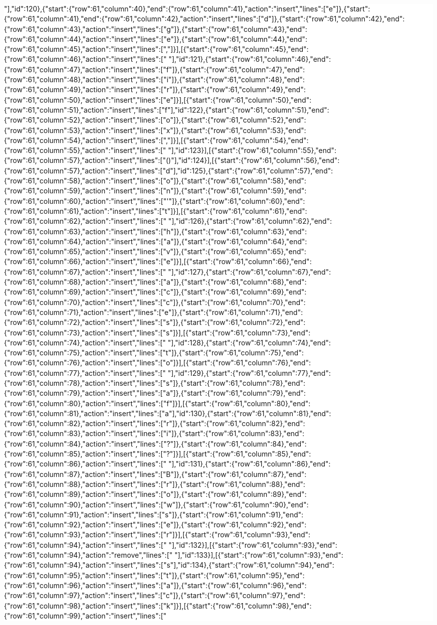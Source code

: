 "],"id":120},{"start":{"row":61,"column":40},"end":{"row":61,"column":41},"action":"insert","lines":["e"]},{"start":{"row":61,"column":41},"end":{"row":61,"column":42},"action":"insert","lines":["d"]},{"start":{"row":61,"column":42},"end":{"row":61,"column":43},"action":"insert","lines":["g"]},{"start":{"row":61,"column":43},"end":{"row":61,"column":44},"action":"insert","lines":["e"]},{"start":{"row":61,"column":44},"end":{"row":61,"column":45},"action":"insert","lines":[","]}],[{"start":{"row":61,"column":45},"end":{"row":61,"column":46},"action":"insert","lines":[" "],"id":121},{"start":{"row":61,"column":46},"end":{"row":61,"column":47},"action":"insert","lines":["f"]},{"start":{"row":61,"column":47},"end":{"row":61,"column":48},"action":"insert","lines":["i"]},{"start":{"row":61,"column":48},"end":{"row":61,"column":49},"action":"insert","lines":["r"]},{"start":{"row":61,"column":49},"end":{"row":61,"column":50},"action":"insert","lines":["e"]}],[{"start":{"row":61,"column":50},"end":{"row":61,"column":51},"action":"insert","lines":["f"],"id":122},{"start":{"row":61,"column":51},"end":{"row":61,"column":52},"action":"insert","lines":["o"]},{"start":{"row":61,"column":52},"end":{"row":61,"column":53},"action":"insert","lines":["x"]},{"start":{"row":61,"column":53},"end":{"row":61,"column":54},"action":"insert","lines":[","]}],[{"start":{"row":61,"column":54},"end":{"row":61,"column":55},"action":"insert","lines":[" "],"id":123}],[{"start":{"row":61,"column":55},"end":{"row":61,"column":57},"action":"insert","lines":["()"],"id":124}],[{"start":{"row":61,"column":56},"end":{"row":61,"column":57},"action":"insert","lines":["d"],"id":125},{"start":{"row":61,"column":57},"end":{"row":61,"column":58},"action":"insert","lines":["o"]},{"start":{"row":61,"column":58},"end":{"row":61,"column":59},"action":"insert","lines":["n"]},{"start":{"row":61,"column":59},"end":{"row":61,"column":60},"action":"insert","lines":["'"]},{"start":{"row":61,"column":60},"end":{"row":61,"column":61},"action":"insert","lines":["t"]}],[{"start":{"row":61,"column":61},"end":{"row":61,"column":62},"action":"insert","lines":[" "],"id":126},{"start":{"row":61,"column":62},"end":{"row":61,"column":63},"action":"insert","lines":["h"]},{"start":{"row":61,"column":63},"end":{"row":61,"column":64},"action":"insert","lines":["a"]},{"start":{"row":61,"column":64},"end":{"row":61,"column":65},"action":"insert","lines":["v"]},{"start":{"row":61,"column":65},"end":{"row":61,"column":66},"action":"insert","lines":["e"]}],[{"start":{"row":61,"column":66},"end":{"row":61,"column":67},"action":"insert","lines":[" "],"id":127},{"start":{"row":61,"column":67},"end":{"row":61,"column":68},"action":"insert","lines":["a"]},{"start":{"row":61,"column":68},"end":{"row":61,"column":69},"action":"insert","lines":["c"]},{"start":{"row":61,"column":69},"end":{"row":61,"column":70},"action":"insert","lines":["c"]},{"start":{"row":61,"column":70},"end":{"row":61,"column":71},"action":"insert","lines":["e"]},{"start":{"row":61,"column":71},"end":{"row":61,"column":72},"action":"insert","lines":["s"]},{"start":{"row":61,"column":72},"end":{"row":61,"column":73},"action":"insert","lines":["s"]}],[{"start":{"row":61,"column":73},"end":{"row":61,"column":74},"action":"insert","lines":[" "],"id":128},{"start":{"row":61,"column":74},"end":{"row":61,"column":75},"action":"insert","lines":["t"]},{"start":{"row":61,"column":75},"end":{"row":61,"column":76},"action":"insert","lines":["o"]}],[{"start":{"row":61,"column":76},"end":{"row":61,"column":77},"action":"insert","lines":[" "],"id":129},{"start":{"row":61,"column":77},"end":{"row":61,"column":78},"action":"insert","lines":["s"]},{"start":{"row":61,"column":78},"end":{"row":61,"column":79},"action":"insert","lines":["a"]},{"start":{"row":61,"column":79},"end":{"row":61,"column":80},"action":"insert","lines":["f"]}],[{"start":{"row":61,"column":80},"end":{"row":61,"column":81},"action":"insert","lines":["a"],"id":130},{"start":{"row":61,"column":81},"end":{"row":61,"column":82},"action":"insert","lines":["r"]},{"start":{"row":61,"column":82},"end":{"row":61,"column":83},"action":"insert","lines":["i"]},{"start":{"row":61,"column":83},"end":{"row":61,"column":84},"action":"insert","lines":["?"]},{"start":{"row":61,"column":84},"end":{"row":61,"column":85},"action":"insert","lines":["?"]}],[{"start":{"row":61,"column":85},"end":{"row":61,"column":86},"action":"insert","lines":[" "],"id":131},{"start":{"row":61,"column":86},"end":{"row":61,"column":87},"action":"insert","lines":["B"]},{"start":{"row":61,"column":87},"end":{"row":61,"column":88},"action":"insert","lines":["r"]},{"start":{"row":61,"column":88},"end":{"row":61,"column":89},"action":"insert","lines":["o"]},{"start":{"row":61,"column":89},"end":{"row":61,"column":90},"action":"insert","lines":["w"]},{"start":{"row":61,"column":90},"end":{"row":61,"column":91},"action":"insert","lines":["s"]},{"start":{"row":61,"column":91},"end":{"row":61,"column":92},"action":"insert","lines":["e"]},{"start":{"row":61,"column":92},"end":{"row":61,"column":93},"action":"insert","lines":["r"]}],[{"start":{"row":61,"column":93},"end":{"row":61,"column":94},"action":"insert","lines":[" "],"id":132}],[{"start":{"row":61,"column":93},"end":{"row":61,"column":94},"action":"remove","lines":[" "],"id":133}],[{"start":{"row":61,"column":93},"end":{"row":61,"column":94},"action":"insert","lines":["s"],"id":134},{"start":{"row":61,"column":94},"end":{"row":61,"column":95},"action":"insert","lines":["t"]},{"start":{"row":61,"column":95},"end":{"row":61,"column":96},"action":"insert","lines":["a"]},{"start":{"row":61,"column":96},"end":{"row":61,"column":97},"action":"insert","lines":["c"]},{"start":{"row":61,"column":97},"end":{"row":61,"column":98},"action":"insert","lines":["k"]}],[{"start":{"row":61,"column":98},"end":{"row":61,"column":99},"action":"insert","lines":["